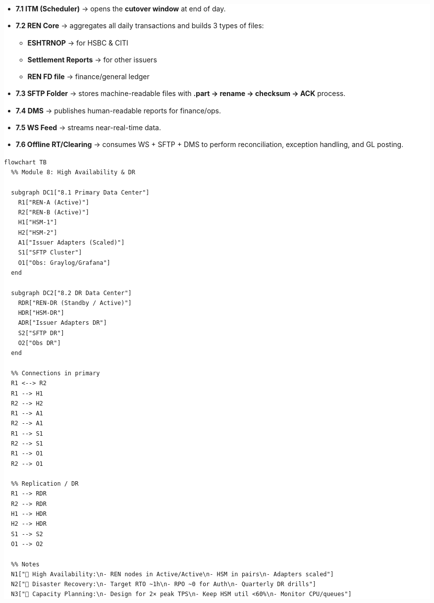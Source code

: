 ```mermaid
```

-   **7.1 ITM (Scheduler)** → opens the **cutover window** at end of day.
    
-   **7.2 REN Core** → aggregates all daily transactions and builds 3 types of files:
    
    -   **ESHTRNOP** → for HSBC & CITI
        
    -   **Settlement Reports** → for other issuers
        
    -   **REN FD file** → finance/general ledger
        
-   **7.3 SFTP Folder** → stores machine-readable files with **.part → rename → checksum → ACK** process.
    
-   **7.4 DMS** → publishes human-readable reports for finance/ops.
    
-   **7.5 WS Feed** → streams near-real-time data.
    
-   **7.6 Offline RT/Clearing** → consumes WS + SFTP + DMS to perform reconciliation, exception handling, and GL posting.

```mermaid
flowchart TB
  %% Module 8: High Availability & DR

  subgraph DC1["8.1 Primary Data Center"]
    R1["REN-A (Active)"]
    R2["REN-B (Active)"]
    H1["HSM-1"]
    H2["HSM-2"]
    A1["Issuer Adapters (Scaled)"]
    S1["SFTP Cluster"]
    O1["Obs: Graylog/Grafana"]
  end

  subgraph DC2["8.2 DR Data Center"]
    RDR["REN-DR (Standby / Active)"]
    HDR["HSM-DR"]
    ADR["Issuer Adapters DR"]
    S2["SFTP DR"]
    O2["Obs DR"]
  end

  %% Connections in primary
  R1 <--> R2
  R1 --> H1
  R2 --> H2
  R1 --> A1
  R2 --> A1
  R1 --> S1
  R2 --> S1
  R1 --> O1
  R2 --> O1

  %% Replication / DR
  R1 --> RDR
  R2 --> RDR
  H1 --> HDR
  H2 --> HDR
  S1 --> S2
  O1 --> O2

  %% Notes
  N1["📝 High Availability:\n- REN nodes in Active/Active\n- HSM in pairs\n- Adapters scaled"]
  N2["📝 Disaster Recovery:\n- Target RTO ~1h\n- RPO ~0 for Auth\n- Quarterly DR drills"]
  N3["📝 Capacity Planning:\n- Design for 2× peak TPS\n- Keep HSM util <60%\n- Monitor CPU/queues"]

```